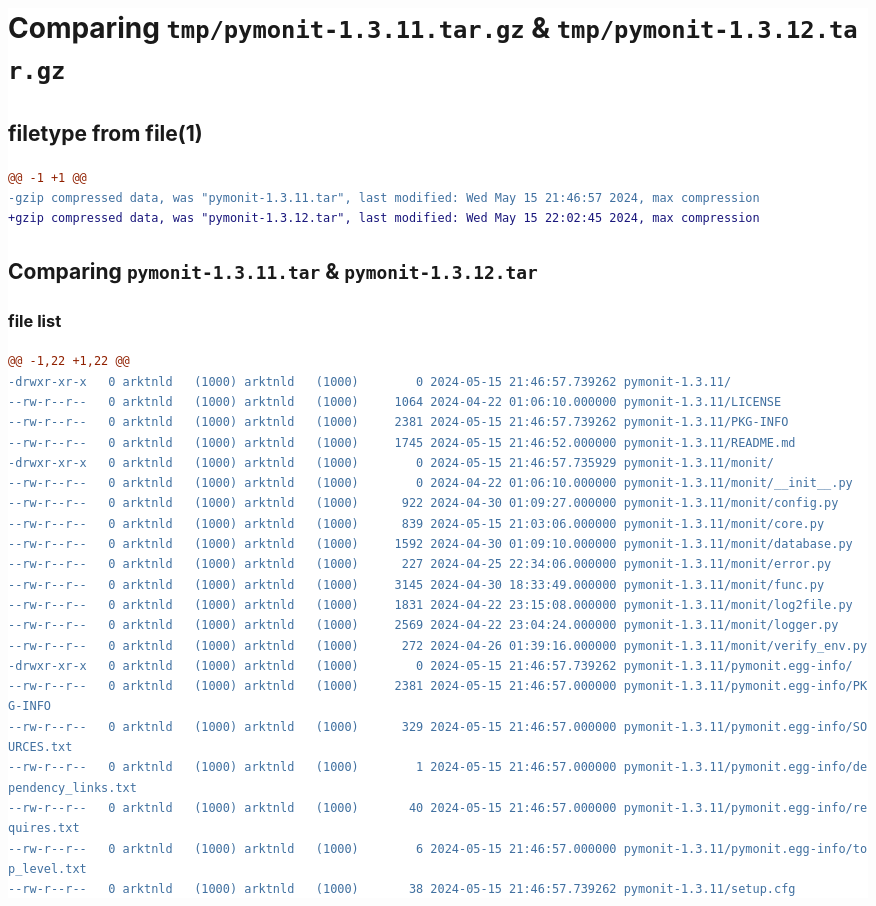 # Comparing `tmp/pymonit-1.3.11.tar.gz` & `tmp/pymonit-1.3.12.tar.gz`

## filetype from file(1)

```diff
@@ -1 +1 @@
-gzip compressed data, was "pymonit-1.3.11.tar", last modified: Wed May 15 21:46:57 2024, max compression
+gzip compressed data, was "pymonit-1.3.12.tar", last modified: Wed May 15 22:02:45 2024, max compression
```

## Comparing `pymonit-1.3.11.tar` & `pymonit-1.3.12.tar`

### file list

```diff
@@ -1,22 +1,22 @@
-drwxr-xr-x   0 arktnld   (1000) arktnld   (1000)        0 2024-05-15 21:46:57.739262 pymonit-1.3.11/
--rw-r--r--   0 arktnld   (1000) arktnld   (1000)     1064 2024-04-22 01:06:10.000000 pymonit-1.3.11/LICENSE
--rw-r--r--   0 arktnld   (1000) arktnld   (1000)     2381 2024-05-15 21:46:57.739262 pymonit-1.3.11/PKG-INFO
--rw-r--r--   0 arktnld   (1000) arktnld   (1000)     1745 2024-05-15 21:46:52.000000 pymonit-1.3.11/README.md
-drwxr-xr-x   0 arktnld   (1000) arktnld   (1000)        0 2024-05-15 21:46:57.735929 pymonit-1.3.11/monit/
--rw-r--r--   0 arktnld   (1000) arktnld   (1000)        0 2024-04-22 01:06:10.000000 pymonit-1.3.11/monit/__init__.py
--rw-r--r--   0 arktnld   (1000) arktnld   (1000)      922 2024-04-30 01:09:27.000000 pymonit-1.3.11/monit/config.py
--rw-r--r--   0 arktnld   (1000) arktnld   (1000)      839 2024-05-15 21:03:06.000000 pymonit-1.3.11/monit/core.py
--rw-r--r--   0 arktnld   (1000) arktnld   (1000)     1592 2024-04-30 01:09:10.000000 pymonit-1.3.11/monit/database.py
--rw-r--r--   0 arktnld   (1000) arktnld   (1000)      227 2024-04-25 22:34:06.000000 pymonit-1.3.11/monit/error.py
--rw-r--r--   0 arktnld   (1000) arktnld   (1000)     3145 2024-04-30 18:33:49.000000 pymonit-1.3.11/monit/func.py
--rw-r--r--   0 arktnld   (1000) arktnld   (1000)     1831 2024-04-22 23:15:08.000000 pymonit-1.3.11/monit/log2file.py
--rw-r--r--   0 arktnld   (1000) arktnld   (1000)     2569 2024-04-22 23:04:24.000000 pymonit-1.3.11/monit/logger.py
--rw-r--r--   0 arktnld   (1000) arktnld   (1000)      272 2024-04-26 01:39:16.000000 pymonit-1.3.11/monit/verify_env.py
-drwxr-xr-x   0 arktnld   (1000) arktnld   (1000)        0 2024-05-15 21:46:57.739262 pymonit-1.3.11/pymonit.egg-info/
--rw-r--r--   0 arktnld   (1000) arktnld   (1000)     2381 2024-05-15 21:46:57.000000 pymonit-1.3.11/pymonit.egg-info/PKG-INFO
--rw-r--r--   0 arktnld   (1000) arktnld   (1000)      329 2024-05-15 21:46:57.000000 pymonit-1.3.11/pymonit.egg-info/SOURCES.txt
--rw-r--r--   0 arktnld   (1000) arktnld   (1000)        1 2024-05-15 21:46:57.000000 pymonit-1.3.11/pymonit.egg-info/dependency_links.txt
--rw-r--r--   0 arktnld   (1000) arktnld   (1000)       40 2024-05-15 21:46:57.000000 pymonit-1.3.11/pymonit.egg-info/requires.txt
--rw-r--r--   0 arktnld   (1000) arktnld   (1000)        6 2024-05-15 21:46:57.000000 pymonit-1.3.11/pymonit.egg-info/top_level.txt
--rw-r--r--   0 arktnld   (1000) arktnld   (1000)       38 2024-05-15 21:46:57.739262 pymonit-1.3.11/setup.cfg
```